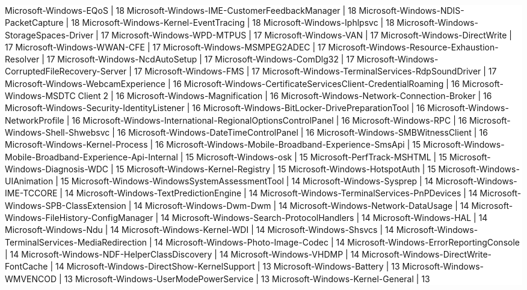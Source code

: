 Microsoft-Windows-EQoS                                                   |  18
Microsoft-Windows-IME-CustomerFeedbackManager                            |  18
Microsoft-Windows-NDIS-PacketCapture                                     |  18
Microsoft-Windows-Kernel-EventTracing                                    |  18
Microsoft-Windows-Iphlpsvc                                               |  18
Microsoft-Windows-StorageSpaces-Driver                                   |  17
Microsoft-Windows-WPD-MTPUS                                              |  17
Microsoft-Windows-VAN                                                    |  17
Microsoft-Windows-DirectWrite                                            |  17
Microsoft-Windows-WWAN-CFE                                               |  17
Microsoft-Windows-MSMPEG2ADEC                                            |  17
Microsoft-Windows-Resource-Exhaustion-Resolver                           |  17
Microsoft-Windows-NcdAutoSetup                                           |  17
Microsoft-Windows-ComDlg32                                               |  17
Microsoft-Windows-CorruptedFileRecovery-Server                           |  17
Microsoft-Windows-FMS                                                    |  17
Microsoft-Windows-TerminalServices-RdpSoundDriver                        |  17
Microsoft-Windows-WebcamExperience                                       |  16
Microsoft-Windows-CertificateServicesClient-CredentialRoaming            |  16
Microsoft-Windows-MSDTC Client 2                                         |  16
Microsoft-Windows-Magnification                                          |  16
Microsoft-Windows-Network-Connection-Broker                              |  16
Microsoft-Windows-Security-IdentityListener                              |  16
Microsoft-Windows-BitLocker-DrivePreparationTool                         |  16
Microsoft-Windows-NetworkProfile                                         |  16
Microsoft-Windows-International-RegionalOptionsControlPanel              |  16
Microsoft-Windows-RPC                                                    |  16
Microsoft-Windows-Shell-Shwebsvc                                         |  16
Microsoft-Windows-DateTimeControlPanel                                   |  16
Microsoft-Windows-SMBWitnessClient                                       |  16
Microsoft-Windows-Kernel-Process                                         |  16
Microsoft-Windows-Mobile-Broadband-Experience-SmsApi                     |  15
Microsoft-Windows-Mobile-Broadband-Experience-Api-Internal               |  15
Microsoft-Windows-osk                                                    |  15
Microsoft-PerfTrack-MSHTML                                               |  15
Microsoft-Windows-Diagnosis-WDC                                          |  15
Microsoft-Windows-Kernel-Registry                                        |  15
Microsoft-Windows-HotspotAuth                                            |  15
Microsoft-Windows-UIAnimation                                            |  15
Microsoft-Windows-WindowsSystemAssessmentTool                            |  14
Microsoft-Windows-Sysprep                                                |  14
Microsoft-Windows-IME-TCCORE                                             |  14
Microsoft-Windows-TextPredictionEngine                                   |  14
Microsoft-Windows-TerminalServices-PnPDevices                            |  14
Microsoft-Windows-SPB-ClassExtension                                     |  14
Microsoft-Windows-Dwm-Dwm                                                |  14
Microsoft-Windows-Network-DataUsage                                      |  14
Microsoft-Windows-FileHistory-ConfigManager                              |  14
Microsoft-Windows-Search-ProtocolHandlers                                |  14
Microsoft-Windows-HAL                                                    |  14
Microsoft-Windows-Ndu                                                    |  14
Microsoft-Windows-Kernel-WDI                                             |  14
Microsoft-Windows-Shsvcs                                                 |  14
Microsoft-Windows-TerminalServices-MediaRedirection                      |  14
Microsoft-Windows-Photo-Image-Codec                                      |  14
Microsoft-Windows-ErrorReportingConsole                                  |  14
Microsoft-Windows-NDF-HelperClassDiscovery                               |  14
Microsoft-Windows-VHDMP                                                  |  14
Microsoft-Windows-DirectWrite-FontCache                                  |  14
Microsoft-Windows-DirectShow-KernelSupport                               |  13
Microsoft-Windows-Battery                                                |  13
Microsoft-Windows-WMVENCOD                                               |  13
Microsoft-Windows-UserModePowerService                                   |  13
Microsoft-Windows-Kernel-General                                         |  13